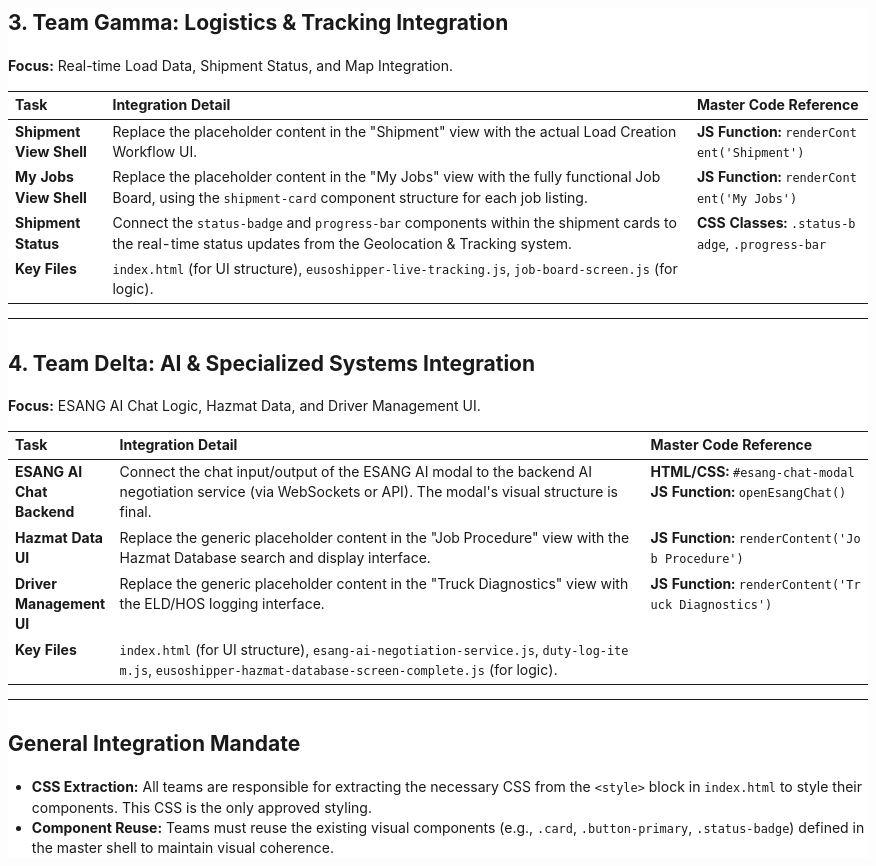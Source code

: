 ## 3. Team Gamma: Logistics & Tracking Integration

**Focus:** Real-time Load Data, Shipment Status, and Map Integration.

| Task | Integration Detail | Master Code Reference |
| :--- | :--- | :--- |
| **Shipment View Shell** | Replace the placeholder content in the "Shipment" view with the actual Load Creation Workflow UI. | **JS Function:** `renderContent('Shipment')` |
| **My Jobs View Shell** | Replace the placeholder content in the "My Jobs" view with the fully functional Job Board, using the `shipment-card` component structure for each job listing. | **JS Function:** `renderContent('My Jobs')` |
| **Shipment Status** | Connect the `status-badge` and `progress-bar` components within the shipment cards to the real-time status updates from the Geolocation & Tracking system. | **CSS Classes:** `.status-badge`, `.progress-bar` |
| **Key Files** | `index.html` (for UI structure), `eusoshipper-live-tracking.js`, `job-board-screen.js` (for logic). |

---

## 4. Team Delta: AI & Specialized Systems Integration

**Focus:** ESANG AI Chat Logic, Hazmat Data, and Driver Management UI.

| Task | Integration Detail | Master Code Reference |
| :--- | :--- | :--- |
| **ESANG AI Chat Backend** | Connect the chat input/output of the ESANG AI modal to the backend AI negotiation service (via WebSockets or API). The modal's visual structure is final. | **HTML/CSS:** `#esang-chat-modal` **JS Function:** `openEsangChat()` |
| **Hazmat Data UI** | Replace the generic placeholder content in the "Job Procedure" view with the Hazmat Database search and display interface. | **JS Function:** `renderContent('Job Procedure')` |
| **Driver Management UI** | Replace the generic placeholder content in the "Truck Diagnostics" view with the ELD/HOS logging interface. | **JS Function:** `renderContent('Truck Diagnostics')` |
| **Key Files** | `index.html` (for UI structure), `esang-ai-negotiation-service.js`, `duty-log-item.js`, `eusoshipper-hazmat-database-screen-complete.js` (for logic). |

---

## General Integration Mandate

*   **CSS Extraction:** All teams are responsible for extracting the necessary CSS from the `<style>` block in `index.html` to style their components. This CSS is the only approved styling.
*   **Component Reuse:** Teams must reuse the existing visual components (e.g., `.card`, `.button-primary`, `.status-badge`) defined in the master shell to maintain visual coherence.
